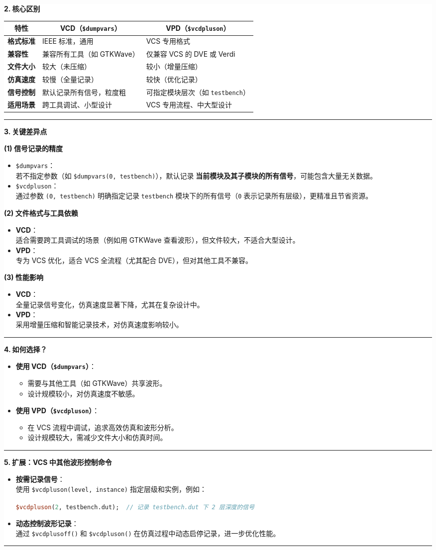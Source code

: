 
**2. 核心区别**

| **特性**     | **VCD（`$dumpvars`）**     | **VPD（`$vcdpluson`）**          |
| ------------ | -------------------------- | -------------------------------- |
| **格式标准** | IEEE 标准，通用            | VCS 专用格式                     |
| **兼容性**   | 兼容所有工具（如 GTKWave） | 仅兼容 VCS 的 DVE 或 Verdi       |
| **文件大小** | 较大（未压缩）             | 较小（增量压缩）                 |
| **仿真速度** | 较慢（全量记录）           | 较快（优化记录）                 |
| **信号控制** | 默认记录所有信号，粒度粗   | 可指定模块层次（如 `testbench`） |
| **适用场景** | 跨工具调试、小型设计       | VCS 专用流程、中大型设计         |

---

**3. 关键差异点**

**(1) 信号记录的精度**

- `$dumpvars`：  
  若不指定参数（如 `$dumpvars(0, testbench)`），默认记录 **当前模块及其子模块的所有信号**，可能包含大量无关数据。  
- `$vcdpluson`：  
  通过参数 `(0, testbench)` 明确指定记录 `testbench` 模块下的所有信号（`0` 表示记录所有层级），更精准且节省资源。

**(2) 文件格式与工具依赖**

- **VCD**：  
  适合需要跨工具调试的场景（例如用 GTKWave 查看波形），但文件较大，不适合大型设计。  
- **VPD**：  
  专为 VCS 优化，适合 VCS 全流程（尤其配合 DVE），但对其他工具不兼容。

**(3) 性能影响**

- **VCD**：  
  全量记录信号变化，仿真速度显著下降，尤其在复杂设计中。  
- **VPD**：  
  采用增量压缩和智能记录技术，对仿真速度影响较小。

---

**4. 如何选择？**

- **使用 VCD（`$dumpvars`）**：  
  - 需要与其他工具（如 GTKWave）共享波形。  
  - 设计规模较小，对仿真速度不敏感。  

- **使用 VPD（`$vcdpluson`）**：  
  - 在 VCS 流程中调试，追求高效仿真和波形分析。  
  - 设计规模较大，需减少文件大小和仿真时间。  

---

**5. 扩展：VCS 中其他波形控制命令**

- **按需记录信号**：  
  使用 `$vcdpluson(level, instance)` 指定层级和实例，例如：  
  ```systemverilog
  $vcdpluson(2, testbench.dut);  // 记录 testbench.dut 下 2 层深度的信号
  ```
- **动态控制波形记录**：  
  通过 `$vcdplusoff()` 和 `$vcdpluson()` 在仿真过程中动态启停记录，进一步优化性能。

---